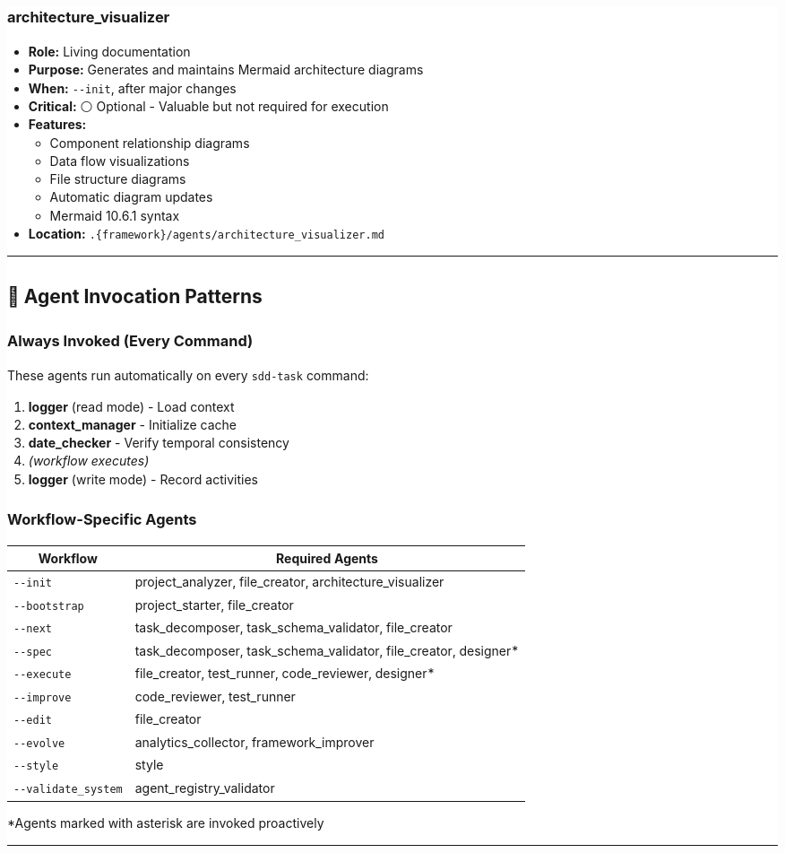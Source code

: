 ### **architecture_visualizer**
- **Role:** Living documentation
- **Purpose:** Generates and maintains Mermaid architecture diagrams
- **When:** `--init`, after major changes
- **Critical:** ⚪ Optional - Valuable but not required for execution
- **Features:**
  - Component relationship diagrams
  - Data flow visualizations
  - File structure diagrams
  - Automatic diagram updates
  - Mermaid 10.6.1 syntax
- **Location:** `.{framework}/agents/architecture_visualizer.md`

---

## 🔄 Agent Invocation Patterns

### Always Invoked (Every Command)
These agents run automatically on every `sdd-task` command:
1. **logger** (read mode) - Load context
2. **context_manager** - Initialize cache
3. **date_checker** - Verify temporal consistency
4. *(workflow executes)*
5. **logger** (write mode) - Record activities

### Workflow-Specific Agents

| Workflow | Required Agents |
|----------|----------------|
| `--init` | project_analyzer, file_creator, architecture_visualizer |
| `--bootstrap` | project_starter, file_creator |
| `--next` | task_decomposer, task_schema_validator, file_creator |
| `--spec` | task_decomposer, task_schema_validator, file_creator, designer* |
| `--execute` | file_creator, test_runner, code_reviewer, designer* |
| `--improve` | code_reviewer, test_runner |
| `--edit` | file_creator |
| `--evolve` | analytics_collector, framework_improver |
| `--style` | style |
| `--validate_system` | agent_registry_validator |

*Agents marked with asterisk are invoked proactively

---
